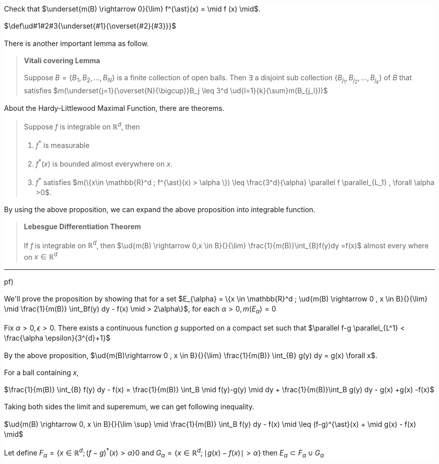 Check that $\underset{m(B) \rightarrow 0}{\lim} f^{\ast}(x) = \mid f (x) \mid$.

$\def\ud#1#2#3{\underset{#1}{\overset{#2}{#3}}}$

There is another important lemma as follow.

> **Vitali covering Lemma**
>
> Suppose $B = \{B_1,B_2,...,B_N\}$ is a finite collection of open balls. Then $\exists$ a disjoint sub collection  $\{B_{j_1},B_{j_2},...,B_{j_k}\}$ of $B$ that satisfies $m(\underset{j=1}{\overset{N}{\bigcup}}B_j \leq 3^d \ud{l=1}{k}{\sum}m(B_{j_l}))$



About the Hardy-Littlewood Maximal Function, there are theorems.

>  Suppose $f$ is integrable on $\mathbb{R}^d$, then
>
> 1) $f^{\ast}$ is measurable  
> 
> 2) $f^{\ast}(x)$ is bounded almost everywhere on $x$.  
> 
> 3) $f^{\ast}$ satisfies $m(\{x\in \mathbb{R}^d ; f^{\ast}(x) > \alpha \}) \leq \frac{3^d}{\alpha} \parallel f \parallel_{L_1} , \forall \alpha >0$.  



By using the above proposition, we can expand the above proposition into integrable function.

> **Lebesgue Differentiation Theorem**
>
> If $f$ is integrable on $\mathbb{R}^d$, then $\ud{m(B) \rightarrow 0,x \in B}{}{\lim} \frac{1}{m(B)}\int_{B}f(y)dy =f(x)$ almost every where on $x \in \mathbb{R}^d$

***

pf) 

We'll prove the proposition by showing that for a set $E_{\alpha} = \{x \in \mathbb{R}^d ; \ud{m(B) \rightarrow 0 , x \in B}{}{\lim} \mid \frac{1}{m(B)} \int_Bf(y) dy - f(x) \mid > 2\alpha\}$, for each $\alpha>0$$, m(E_{\alpha})=0$



Fix $\alpha>0,\epsilon>0$. There exists a continuous function $g$ supported on a compact set such that $\parallel f-g \parallel_{L^1} < \frac{\alpha \epsilon}{3^{d}+1}$

By the above proposition, $\ud{m(B)\rightarrow 0 , x \in B}{}{\lim} \frac{1}{m(B)} \int_{B} g(y) dy = g(x) \forall x$.

For a ball containing $x$, 

$\frac{1}{m(B)} \int_{B} f(y) dy - f(x) = \frac{1}{m(B)} \int_B \mid f(y)-g(y) \mid dy + \frac{1}{m(B)}\int_B g(y) dy - g(x) +g(x) -f(x)$

Taking both sides the limit and superemum, we can get following inequality.

$\ud{m(B) \rightarrow 0, x \in B}{}{\lim \sup} \mid \frac{1}{m(B)} \int_B f(y) dy - f(x) \mid  \leq (f-g)^{\ast}(x) + \mid g(x) - f(x) \mid$

Let define $F_{\alpha} = \{x \in \mathbb{R}^d ; (f-g)^{\ast}(x) > \alpha\}0$ and $G_{\alpha} = \{x \in \mathbb{R}^d ; \mid g(x) - f(x) \mid > \alpha\}$ then $E_{\alpha} \subset F_{\alpha} \cup G_{\alpha}$
